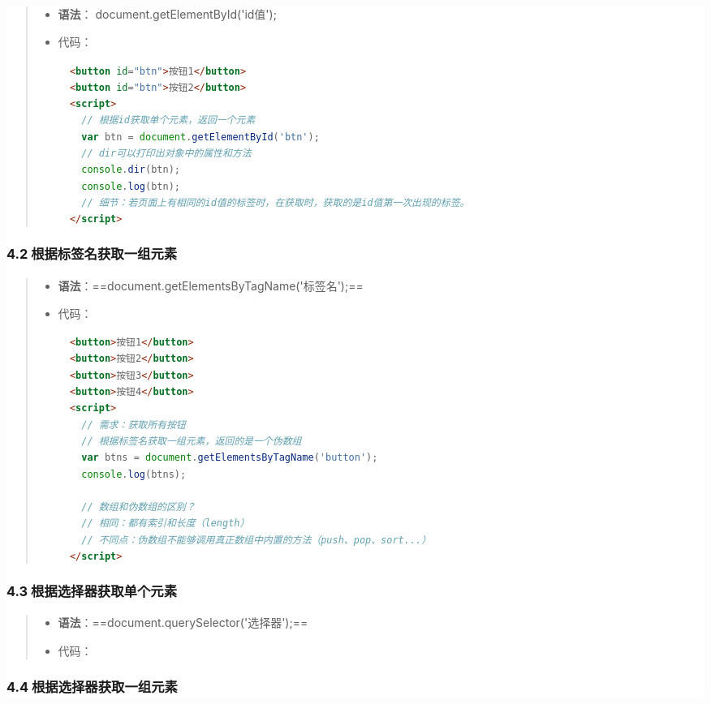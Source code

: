 > - **语法**： document.getElementById('id值');
>
> - 代码：
>
>   ```html
>     <button id="btn">按钮1</button>
>     <button id="btn">按钮2</button>
>     <script>
>       // 根据id获取单个元素，返回一个元素
>       var btn = document.getElementById('btn');
>       // dir可以打印出对象中的属性和方法
>       console.dir(btn);
>       console.log(btn);
>       // 细节：若页面上有相同的id值的标签时，在获取时，获取的是id值第一次出现的标签。
>     </script>
>   ```
>
>

### 4.2 根据标签名获取一组元素

> + **语法**：==document.getElementsByTagName('标签名');== 
>
> + 代码：
>
>   ```html
>     <button>按钮1</button>
>     <button>按钮2</button>
>     <button>按钮3</button>
>     <button>按钮4</button>
>     <script>
>       // 需求：获取所有按钮
>       // 根据标签名获取一组元素，返回的是一个伪数组
>       var btns = document.getElementsByTagName('button');
>       console.log(btns);
>   
>       // 数组和伪数组的区别？
>       // 相同：都有索引和长度（length）
>       // 不同点：伪数组不能够调用真正数组中内置的方法（push、pop、sort...）
>     </script>
>   ```
>
> 

### 4.3 根据选择器获取单个元素

> + **语法**：==document.querySelector('选择器');== 
>
> + 代码：
>

### 4.4 根据选择器获取一组元素
